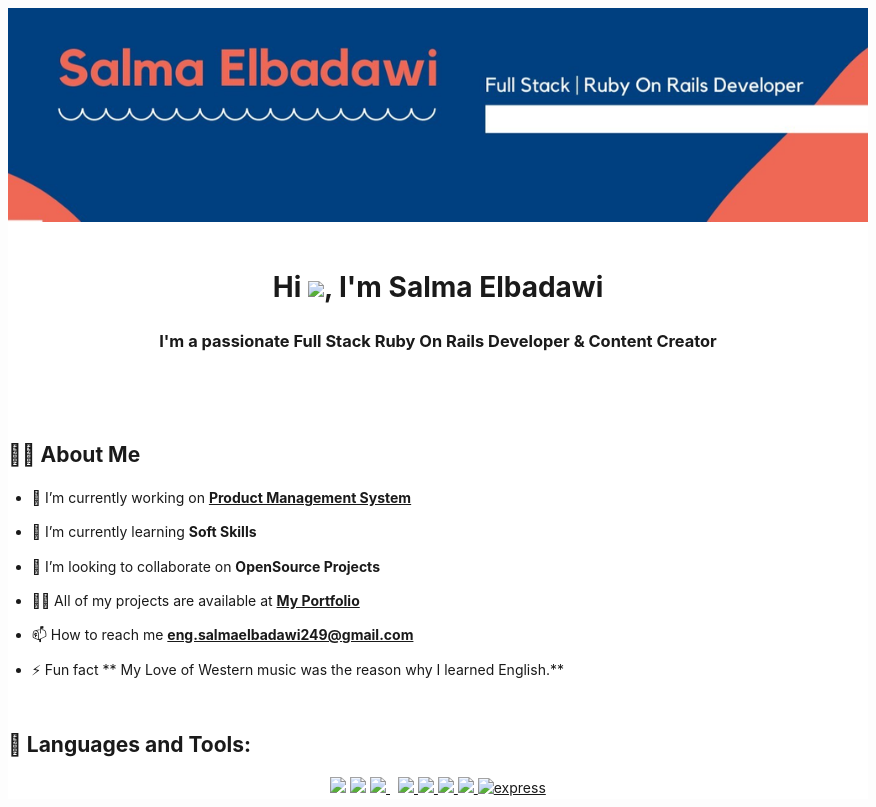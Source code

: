 <a href="#"><img width="100%" height="auto" src="./salma-bannar.jpg" height="180px"/></a>

<h1 align="center">Hi <img src="https://raw.githubusercontent.com/MartinHeinz/MartinHeinz/master/wave.gif" width="30px">, I'm Salma Elbadawi</h1>
<h3 align="center">I'm a passionate Full Stack Ruby On Rails Developer & Content Creator</h3>
<br>
<br>

## 🙋‍♂️ About Me

- 🔭 I’m currently working on **[Product Management System](https://covid-19-tracker-e4bda.web.app/)**

- 🌱 I’m currently learning **Soft Skills**

- 👯 I’m looking to collaborate on **OpenSource Projects**

- 👨‍💻 All of my projects are available at **[My Portfolio](https://subhamraoniar.com)**

- 📫 How to reach me **eng.salmaelbadawi249@gmail.com**

- ⚡ Fun fact ** My Love of Western music was the reason why I learned English.**
  <br>
  <br>
## 🚀 Languages and Tools:

<p align="center"> 
    <a href="https://https://www.ruby-lang.org/en/" target="_blank"> <img src="https://img.icons8.com/fluency/48/000000/ruby-gemstone.png"/></a>  
    <a href="https://www.logo.wine/logo/Ruby_on_Rails" target="_blank"> <img src="https://download.logo.wine/logo/Ruby_on_Rails/Ruby_on_Rails-Logo.wine.png" width="100px" height="auto"/></a>  
    <a style="padding-right:8px;" href="https://www.mysql.com/" target="_blank"> <img src="https://img.icons8.com/fluent/50/000000/mysql-logo.png"/> </a>
     <a href="https://developer.mozilla.org/en-US/docs/Web/JavaScript" target="_blank"> <img src="https://img.icons8.com/color/48/000000/javascript.png"/> </a> 
    <a href="https://www.w3.org/html/" target="_blank"> <img src="https://img.icons8.com/color/48/000000/html-5.png"/> </a> 
    <a href="https://www.w3schools.com/css/" target="_blank"> <img src="https://img.icons8.com/color/48/000000/css3.png"/> </a>  
    <a href="https://git-scm.com/" target="_blank"> <img src="https://img.icons8.com/color/48/000000/git.png"/> </a> 
    <a href="https://expressjs.com" target="_blank"> <img src="https://raw.githubusercontent.com/devicons/devicon/master/icons/express/express-original-wordmark.svg" alt="express" width="40" height="40"/> </a>
</p>

